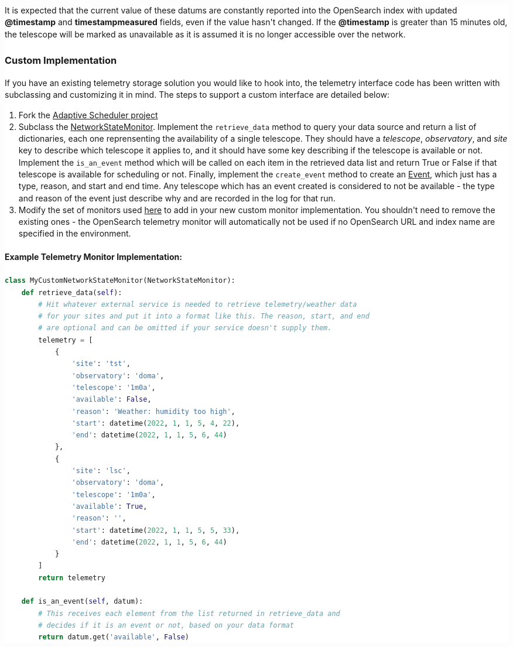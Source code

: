 It is expected that the current value of these datums are constantly reported into the OpenSearch index with updated **@timestamp** and **timestampmeasured** fields, even if the value hasn't changed. If the **@timestamp** is greater than 15 minutes old, the telescope will be marked as unavailable as it is assumed it is no longer accessible over the network.

### Custom Implementation
If you have an existing telemetry storage solution you would like to hook into, the telemetry interface code has been written with subclassing and customizing it in mind. The steps to support a custom interface are detailed below:

1. Fork the [Adaptive Scheduler project](https://github.com/observatorycontrolsystem/adaptive_scheduler)
2. Subclass the [NetworkStateMonitor](https://github.com/observatorycontrolsystem/adaptive_scheduler/blob/main/adaptive_scheduler/monitoring/monitors.py#L25). Implement the `retrieve_data` method to query your data source and return a list of dictionaries, each one reprensenting the availability of a single telescope. They should have a *telescope*, *observatory*, and *site* key to describe which telescope it applies to, and it should have some key describing if the telescope is available or not. Implement the `is_an_event` method which will be called on each item in the retrieved data list and return True or False if that telescope is available for scheduling or not. Finally, implement the `create_event` method to create an [Event](https://github.com/observatorycontrolsystem/adaptive_scheduler/blob/main/adaptive_scheduler/monitoring/monitors.py#L21), which just has a type, reason, and start and end time. Any telescope which has an event created is considered to not be available - the type and reason of the event just describe why and are recorded in the log for that run.
3. Modify the set of monitors used [here](https://github.com/observatorycontrolsystem/adaptive_scheduler/blob/main/adaptive_scheduler/monitoring/network_status.py#L73) to add in your new custom monitor implementation. You shouldn't need to remove the existing ones - the OpenSearch telemetry monitor will automatically not be used if no OpenSearch URL and index name are specified in the environment.

#### Example Telemetry Monitor Implementation:

```python
class MyCustomNetworkStateMonitor(NetworkStateMonitor):
    def retrieve_data(self):
        # Hit whatever external service is needed to retrieve telemetry/weather data 
        # for your sites and put it into a format like this. The reason, start, and end
        # are optional and can be omitted if your service doesn't supply them.
        telemetry = [
            {
                'site': 'tst',
                'observatory': 'doma',
                'telescope': '1m0a',
                'available': False,
                'reason': 'Weather: humidity too high',
                'start': datetime(2022, 1, 1, 5, 4, 22),
                'end': datetime(2022, 1, 1, 5, 6, 44)
            },
            {
                'site': 'lsc',
                'observatory': 'doma',
                'telescope': '1m0a',
                'available': True,
                'reason': '',
                'start': datetime(2022, 1, 1, 5, 5, 33),
                'end': datetime(2022, 1, 1, 5, 6, 44)
            }
        ]
        return telemetry
    
    def is_an_event(self, datum):
        # This receives each element from the list returned in retrieve_data and
        # decides if it is an event or not, based on your data format
        return datum.get('available', False)

```